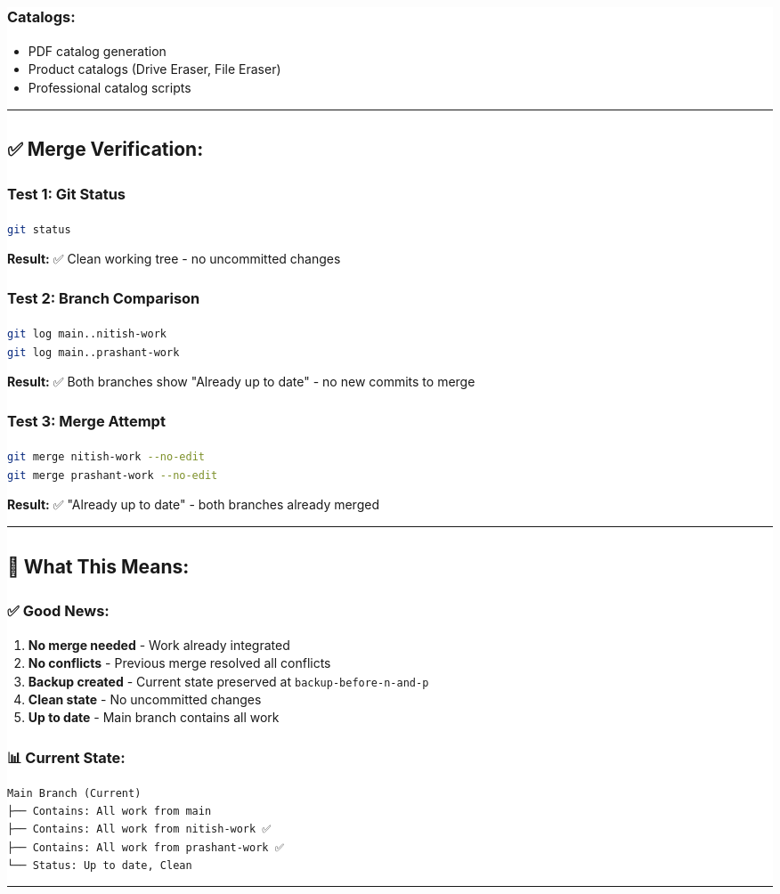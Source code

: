### **Catalogs:**
- PDF catalog generation
- Product catalogs (Drive Eraser, File Eraser)
- Professional catalog scripts

---

## ✅ **Merge Verification:**

### **Test 1: Git Status**
```bash
git status
```
**Result:** ✅ Clean working tree - no uncommitted changes

### **Test 2: Branch Comparison**
```bash
git log main..nitish-work
git log main..prashant-work
```
**Result:** ✅ Both branches show "Already up to date" - no new commits to merge

### **Test 3: Merge Attempt**
```bash
git merge nitish-work --no-edit
git merge prashant-work --no-edit
```
**Result:** ✅ "Already up to date" - both branches already merged

---

## 🎯 **What This Means:**

### ✅ **Good News:**

1. **No merge needed** - Work already integrated
2. **No conflicts** - Previous merge resolved all conflicts
3. **Backup created** - Current state preserved at `backup-before-n-and-p`
4. **Clean state** - No uncommitted changes
5. **Up to date** - Main branch contains all work

### 📊 **Current State:**

```
Main Branch (Current)
├── Contains: All work from main
├── Contains: All work from nitish-work ✅
├── Contains: All work from prashant-work ✅
└── Status: Up to date, Clean
```

---